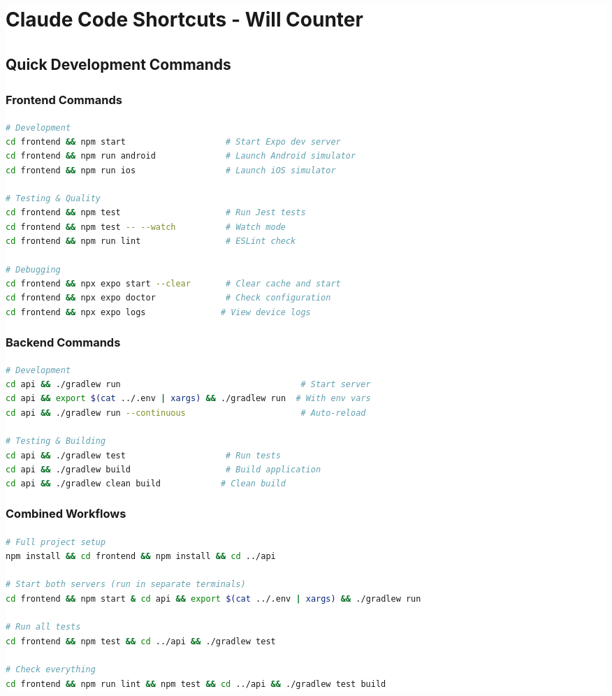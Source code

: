 # Claude Code Shortcuts - Will Counter

## Quick Development Commands

### Frontend Commands
```bash
# Development
cd frontend && npm start                    # Start Expo dev server
cd frontend && npm run android              # Launch Android simulator
cd frontend && npm run ios                  # Launch iOS simulator

# Testing & Quality
cd frontend && npm test                     # Run Jest tests
cd frontend && npm test -- --watch          # Watch mode
cd frontend && npm run lint                 # ESLint check

# Debugging
cd frontend && npx expo start --clear       # Clear cache and start
cd frontend && npx expo doctor              # Check configuration
cd frontend && npx expo logs               # View device logs
```

### Backend Commands
```bash
# Development
cd api && ./gradlew run                                    # Start server
cd api && export $(cat ../.env | xargs) && ./gradlew run  # With env vars
cd api && ./gradlew run --continuous                       # Auto-reload

# Testing & Building
cd api && ./gradlew test                    # Run tests
cd api && ./gradlew build                   # Build application
cd api && ./gradlew clean build            # Clean build
```

### Combined Workflows
```bash
# Full project setup
npm install && cd frontend && npm install && cd ../api

# Start both servers (run in separate terminals)
cd frontend && npm start & cd api && export $(cat ../.env | xargs) && ./gradlew run

# Run all tests
cd frontend && npm test && cd ../api && ./gradlew test

# Check everything
cd frontend && npm run lint && npm test && cd ../api && ./gradlew test build
```
